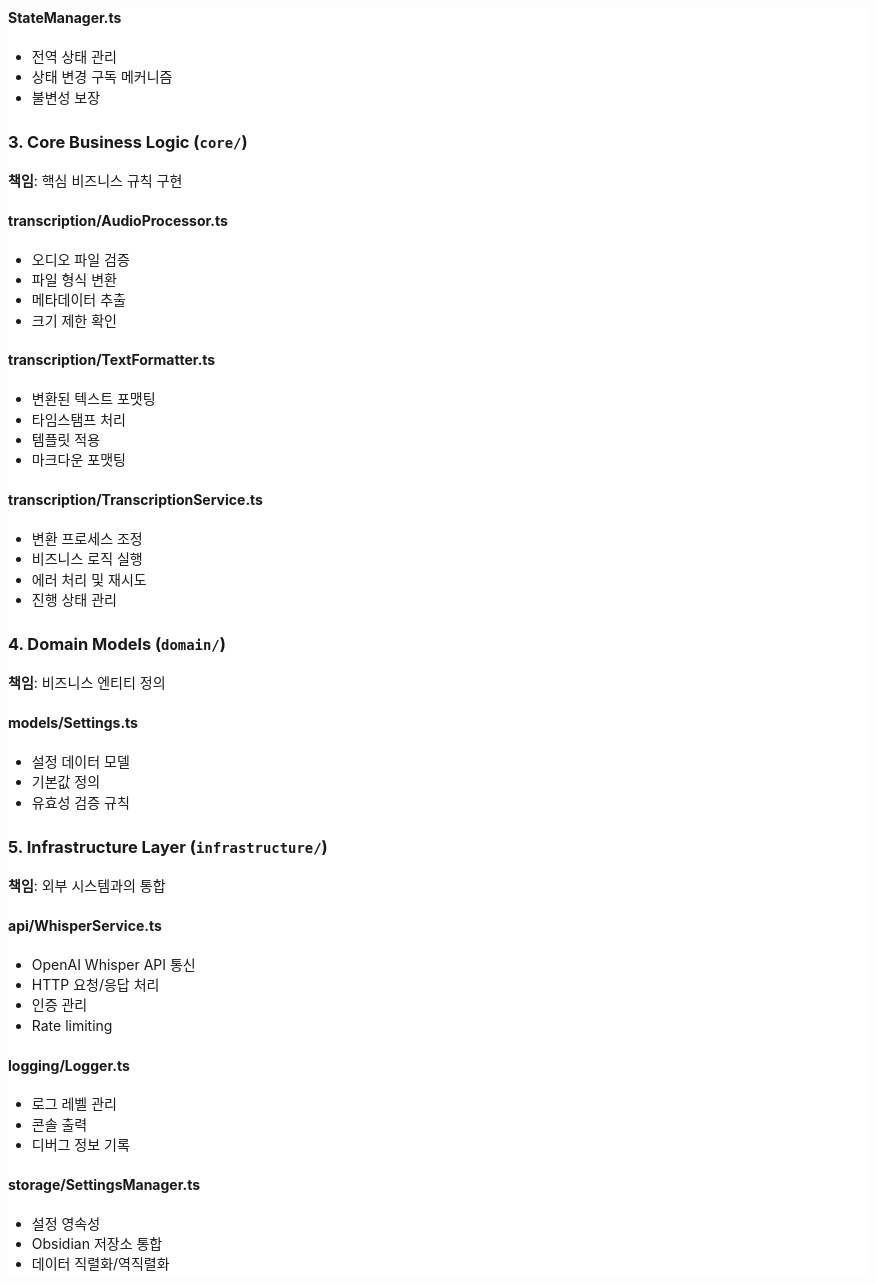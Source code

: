 #### StateManager.ts
- 전역 상태 관리
- 상태 변경 구독 메커니즘
- 불변성 보장

### 3. Core Business Logic (`core/`)
**책임**: 핵심 비즈니스 규칙 구현

#### transcription/AudioProcessor.ts
- 오디오 파일 검증
- 파일 형식 변환
- 메타데이터 추출
- 크기 제한 확인

#### transcription/TextFormatter.ts
- 변환된 텍스트 포맷팅
- 타임스탬프 처리
- 템플릿 적용
- 마크다운 포맷팅

#### transcription/TranscriptionService.ts
- 변환 프로세스 조정
- 비즈니스 로직 실행
- 에러 처리 및 재시도
- 진행 상태 관리

### 4. Domain Models (`domain/`)
**책임**: 비즈니스 엔티티 정의

#### models/Settings.ts
- 설정 데이터 모델
- 기본값 정의
- 유효성 검증 규칙

### 5. Infrastructure Layer (`infrastructure/`)
**책임**: 외부 시스템과의 통합

#### api/WhisperService.ts
- OpenAI Whisper API 통신
- HTTP 요청/응답 처리
- 인증 관리
- Rate limiting

#### logging/Logger.ts
- 로그 레벨 관리
- 콘솔 출력
- 디버그 정보 기록

#### storage/SettingsManager.ts
- 설정 영속성
- Obsidian 저장소 통합
- 데이터 직렬화/역직렬화
